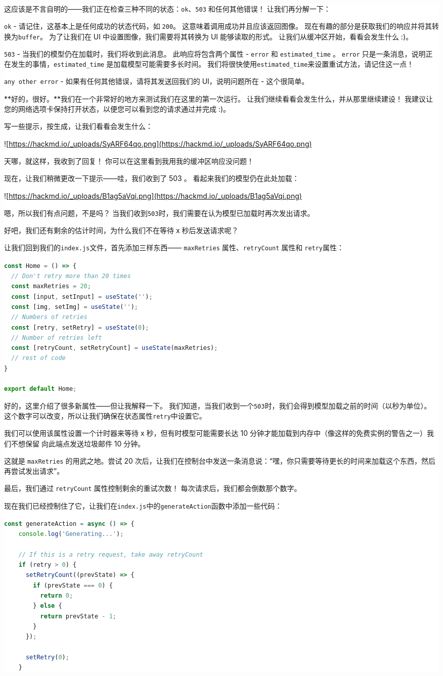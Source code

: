 ```jsx
```


这应该是不言自明的——我们正在检查三种不同的状态：`ok`、`503` 和任何其他错误！ 让我们再分解一下：

`ok` - 请记住，这基本上是任何成功的状态代码，如 `200`。 这意味着调用成功并且应该返回图像。 现在有趣的部分是获取我们的响应并将其转换为`buffer`。 为了让我们在 UI 中设置图像，我们需要将其转换为 UI 能够读取的形式。 让我们从缓冲区开始，看看会发生什么 :)。

`503` - 当我们的模型仍在加载时，我们将收到此消息。 此响应将包含两个属性 - `error` 和 `estimated_time` 。 `error` 只是一条消息，说明正在发生的事情，`estimated_time` 是加载模型可能需要多长时间。 我们将很快使用`estimated_time`来设置重试方法，请记住这一点！

`any other error` - 如果有任何其他错误，请将其发送回我们的 UI，说明问题所在 - 这个很简单。

**好的，很好。**我们在一个非常好的地方来测试我们在这里的第一次运行。 让我们继续看看会发生什么，并从那里继续建设！ 我建议让您的网络选项卡保持打开状态，以便您可以看到您的请求通过并完成 :)。

写一些提示，按生成，让我们看看会发生什么：

![https://hackmd.io/_uploads/SyARF64qo.png](https://hackmd.io/_uploads/SyARF64qo.png)

天哪，就这样，我收到了回复！ 你可以在这里看到我用我的缓冲区响应没问题！

现在，让我们稍微更改一下提示——哇，我们收到了 503 。 看起来我们的模型仍在此处加载：

![https://hackmd.io/_uploads/B1ag5aVqi.png](https://hackmd.io/_uploads/B1ag5aVqi.png)

嗯，所以我们有点问题，不是吗？ 当我们收到`503`时，我们需要在认为模型已加载时再次发出请求。

好吧，我们还有剩余的估计时间，为什么我们不在等待 x 秒后发送请求呢？

让我们回到我们的`index.js`文件，首先添加三样东西—— `maxRetries` 属性、`retryCount` 属性和 `retry`属性：
```jsx
const Home = () => {
  // Don't retry more than 20 times
  const maxRetries = 20;
  const [input, setInput] = useState('');
  const [img, setImg] = useState('');
  // Numbers of retries 
  const [retry, setRetry] = useState(0);
  // Number of retries left
  const [retryCount, setRetryCount] = useState(maxRetries);
  // rest of code
}

export default Home;
```

好的，这里介绍了很多新属性——但让我解释一下。 我们知道，当我们收到一个`503`时，我们会得到模型加载之前的时间（以秒为单位）。 这个数字可以改变，所以让我们确保在状态属性`retry`中设置它。

我们可以使用该属性设置一个计时器来等待 x 秒，但有时模型可能需要长达 10 分钟才能加载到内存中（像这样的免费实例的警告之一）我们不想保留 向此端点发送垃圾邮件 10 分钟。

这就是 `maxRetries` 的用武之地。尝试 20 次后，让我们在控制台中发送一条消息说：“嘿，你只需要等待更长的时间来加载这个东西，然后再尝试发出请求”。

最后，我们通过 `retryCount` 属性控制剩余的重试次数！ 每次请求后，我们都会倒数那个数字。

现在我们已经控制住了它，让我们在`index.js`中的`generateAction`函数中添加一些代码：
```jsx
const generateAction = async () => {
    console.log('Generating...');

    // If this is a retry request, take away retryCount
    if (retry > 0) {
      setRetryCount((prevState) => {
        if (prevState === 0) {
          return 0;
        } else {
          return prevState - 1;
        }
      });

      setRetry(0);
    }
```